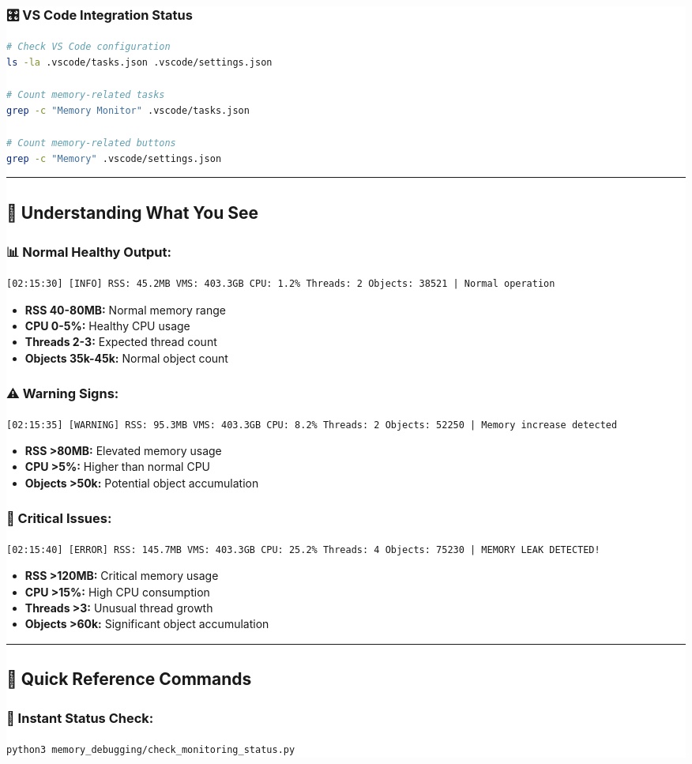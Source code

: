 ### **🎛️ VS Code Integration Status**
```bash
# Check VS Code configuration
ls -la .vscode/tasks.json .vscode/settings.json

# Count memory-related tasks
grep -c "Memory Monitor" .vscode/tasks.json

# Count memory-related buttons
grep -c "Memory" .vscode/settings.json
```

---

## 🚨 **Understanding What You See**

### **📊 Normal Healthy Output:**
```
[02:15:30] [INFO] RSS: 45.2MB VMS: 403.3GB CPU: 1.2% Threads: 2 Objects: 38521 | Normal operation
```
- **RSS 40-80MB:** Normal memory range
- **CPU 0-5%:** Healthy CPU usage
- **Threads 2-3:** Expected thread count
- **Objects 35k-45k:** Normal object count

### **⚠️ Warning Signs:**
```
[02:15:35] [WARNING] RSS: 95.3MB VMS: 403.3GB CPU: 8.2% Threads: 2 Objects: 52250 | Memory increase detected
```
- **RSS >80MB:** Elevated memory usage
- **CPU >5%:** Higher than normal CPU
- **Objects >50k:** Potential object accumulation

### **🚨 Critical Issues:**
```
[02:15:40] [ERROR] RSS: 145.7MB VMS: 403.3GB CPU: 25.2% Threads: 4 Objects: 75230 | MEMORY LEAK DETECTED!
```
- **RSS >120MB:** Critical memory usage
- **CPU >15%:** High CPU consumption
- **Threads >3:** Unusual thread growth
- **Objects >60k:** Significant object accumulation

---

## 🎯 **Quick Reference Commands**

### **🚀 Instant Status Check:**
```bash
python3 memory_debugging/check_monitoring_status.py
```
